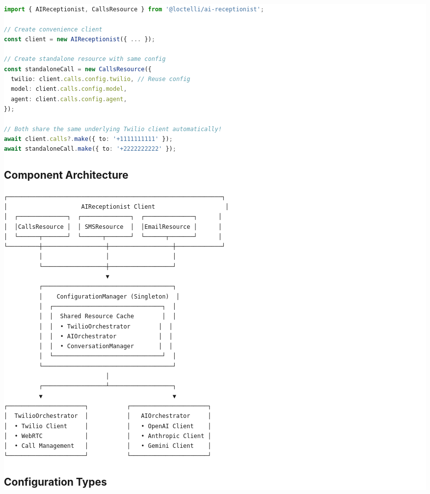 ```typescript
import { AIReceptionist, CallsResource } from '@loctelli/ai-receptionist';

// Create convenience client
const client = new AIReceptionist({ ... });

// Create standalone resource with same config
const standaloneCall = new CallsResource({
  twilio: client.calls.config.twilio, // Reuse config
  model: client.calls.config.model,
  agent: client.calls.config.agent,
});

// Both share the same underlying Twilio client automatically!
await client.calls?.make({ to: '+1111111111' });
await standaloneCall.make({ to: '+2222222222' });
```

## Component Architecture

```
┌─────────────────────────────────────────────────────────────┐
│                     AIReceptionist Client                    │
│  ┌──────────────┐  ┌──────────────┐  ┌──────────────┐      │
│  │CallsResource │  │ SMSResource  │  │EmailResource │      │
│  └──────┬───────┘  └──────┬───────┘  └──────┬───────┘      │
└─────────┼──────────────────┼──────────────────┼─────────────┘
          │                  │                  │
          └──────────────────┼──────────────────┘
                             ▼
          ┌─────────────────────────────────────┐
          │    ConfigurationManager (Singleton)  │
          │  ┌───────────────────────────────┐  │
          │  │  Shared Resource Cache        │  │
          │  │  • TwilioOrchestrator        │  │
          │  │  • AIOrchestrator            │  │
          │  │  • ConversationManager       │  │
          │  └───────────────────────────────┘  │
          └─────────────────────────────────────┘
                             │
          ┌──────────────────┴──────────────────┐
          ▼                                     ▼
┌──────────────────────┐           ┌──────────────────────┐
│  TwilioOrchestrator  │           │   AIOrchestrator     │
│  • Twilio Client     │           │   • OpenAI Client    │
│  • WebRTC            │           │   • Anthropic Client │
│  • Call Management   │           │   • Gemini Client    │
└──────────────────────┘           └──────────────────────┘
```

## Configuration Types
